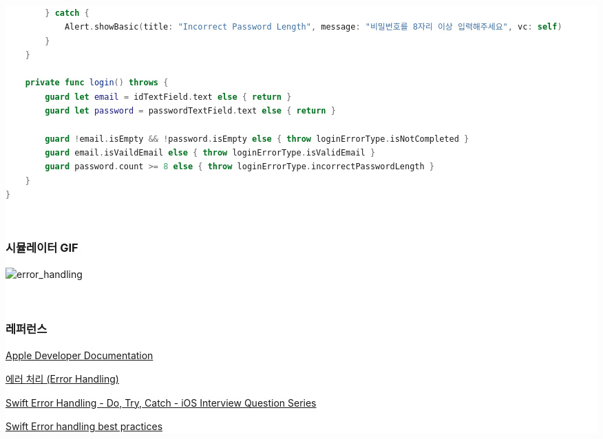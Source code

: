 ```swift
        } catch {
            Alert.showBasic(title: "Incorrect Password Length", message: "비밀번호를 8자리 이상 입력해주세요", vc: self)
        }
    }
    
    private func login() throws {
        guard let email = idTextField.text else { return }
        guard let password = passwordTextField.text else { return }
        
        guard !email.isEmpty && !password.isEmpty else { throw loginErrorType.isNotCompleted }
        guard email.isVaildEmail else { throw loginErrorType.isValidEmail }
        guard password.count >= 8 else { throw loginErrorType.incorrectPasswordLength }
    }
}
```

<br />

### 시뮬레이터 GIF

![error_handling](https://user-images.githubusercontent.com/61109660/128666345-0ae75b90-0efb-4c00-b6c4-7398b5d40f4f.gif)


<br />

### 레퍼런스 

[Apple Developer Documentation](https://developer.apple.com/documentation/swift/cocoa_design_patterns/handling_cocoa_errors_in_swift)

[에러 처리 (Error Handling)](https://bbiguduk.gitbook.io/swift/language-guide-1/error-handling#handling-errors)

[Swift Error Handling - Do, Try, Catch - iOS Interview Question Series](https://www.youtube.com/watch?v=Lrc-MX8WgNc)

[Swift Error handling best practices](https://stackoverflow.com/questions/49628288/swift-error-handling-best-practices)
